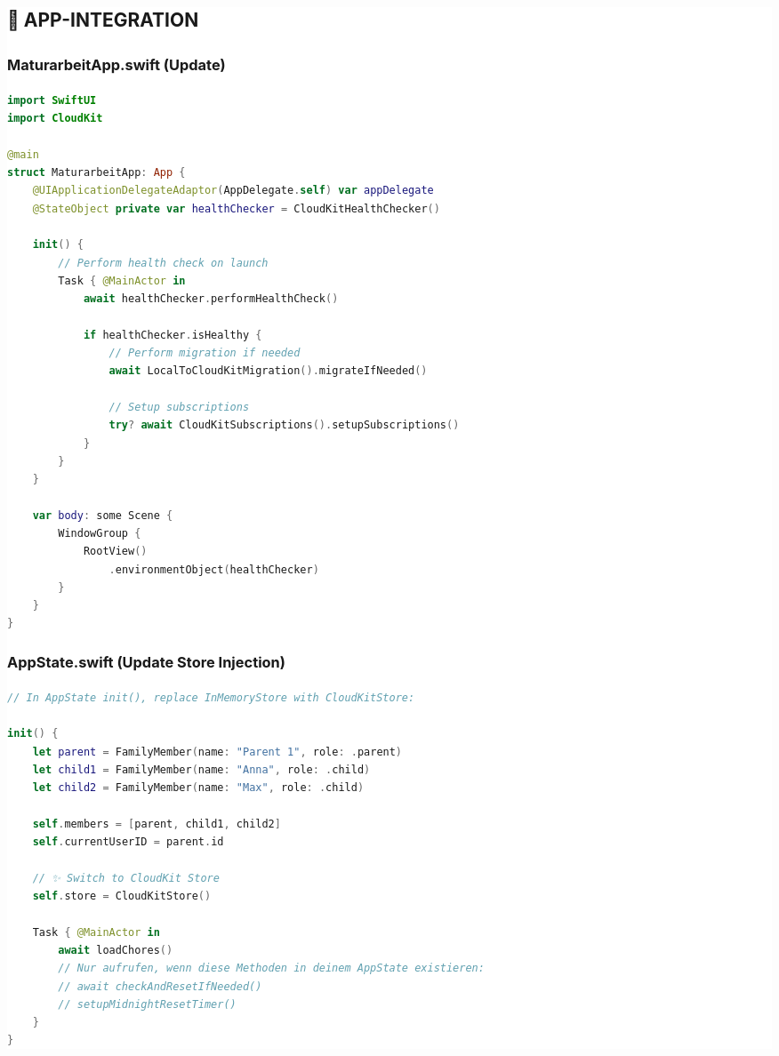 
## 🔗 APP-INTEGRATION

### MaturarbeitApp.swift (Update)

```swift
import SwiftUI
import CloudKit

@main
struct MaturarbeitApp: App {
    @UIApplicationDelegateAdaptor(AppDelegate.self) var appDelegate
    @StateObject private var healthChecker = CloudKitHealthChecker()
    
    init() {
        // Perform health check on launch
        Task { @MainActor in
            await healthChecker.performHealthCheck()
            
            if healthChecker.isHealthy {
                // Perform migration if needed
                await LocalToCloudKitMigration().migrateIfNeeded()
                
                // Setup subscriptions
                try? await CloudKitSubscriptions().setupSubscriptions()
            }
        }
    }
    
    var body: some Scene {
        WindowGroup {
            RootView()
                .environmentObject(healthChecker)
        }
    }
}
```

### AppState.swift (Update Store Injection)

```swift
// In AppState init(), replace InMemoryStore with CloudKitStore:

init() {
    let parent = FamilyMember(name: "Parent 1", role: .parent)
    let child1 = FamilyMember(name: "Anna", role: .child)
    let child2 = FamilyMember(name: "Max", role: .child)
    
    self.members = [parent, child1, child2]
    self.currentUserID = parent.id
    
    // ✨ Switch to CloudKit Store
    self.store = CloudKitStore()
    
    Task { @MainActor in
        await loadChores()
        // Nur aufrufen, wenn diese Methoden in deinem AppState existieren:
        // await checkAndResetIfNeeded()
        // setupMidnightResetTimer()
    }
}
```
